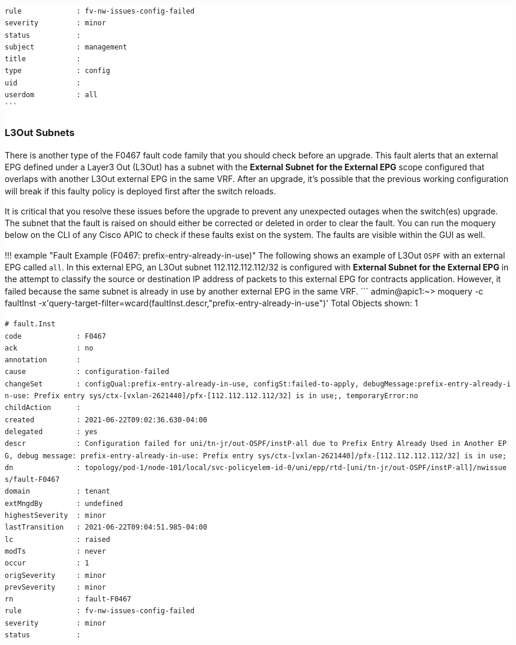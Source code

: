     rule             : fv-nw-issues-config-failed
    severity         : minor
    status           :
    subject          : management
    title            :
    type             : config
    uid              :
    userdom          : all
    ```


### L3Out Subnets

There is another type of the F0467 fault code family that you should check before an upgrade. This fault alerts that an external EPG defined under a Layer3 Out (L3Out) has a subnet with the **External Subnet for the External EPG** scope configured that overlaps with another L3Out external EPG in the same VRF. After an upgrade, it’s possible that the previous working configuration will break if this faulty policy is deployed first after the switch reloads.

It is critical that you resolve these issues before the upgrade to prevent any unexpected outages when the switch(es) upgrade. The subnet that the fault is raised on should either be corrected or deleted in order to clear the fault. You can run the moquery below on the CLI of any Cisco APIC to check if these faults exist on the system. The faults are visible within the GUI as well.

!!! example "Fault Example (F0467: prefix-entry-already-in-use)"
    The following shows an example of L3Out `OSPF` with an external EPG called `all`. In this external EPG, an L3Out subnet 112.112.112.112/32 is configured with **External Subnet for the External EPG** in the attempt to classify the source or destination IP address of packets to this external EPG for contracts application. However, it failed because the same subnet is already in use by another external EPG in the same VRF.
    ```
    admin@apic1:~> moquery -c faultInst -x'query-target-filter=wcard(faultInst.descr,"prefix-entry-already-in-use")'
    Total Objects shown: 1
     
    # fault.Inst
    code             : F0467
    ack              : no
    annotation       :
    cause            : configuration-failed
    changeSet        : configQual:prefix-entry-already-in-use, configSt:failed-to-apply, debugMessage:prefix-entry-already-in-use: Prefix entry sys/ctx-[vxlan-2621440]/pfx-[112.112.112.112/32] is in use;, temporaryError:no
    childAction      :
    created          : 2021-06-22T09:02:36.630-04:00
    delegated        : yes
    descr            : Configuration failed for uni/tn-jr/out-OSPF/instP-all due to Prefix Entry Already Used in Another EPG, debug message: prefix-entry-already-in-use: Prefix entry sys/ctx-[vxlan-2621440]/pfx-[112.112.112.112/32] is in use;
    dn               : topology/pod-1/node-101/local/svc-policyelem-id-0/uni/epp/rtd-[uni/tn-jr/out-OSPF/instP-all]/nwissues/fault-F0467
    domain           : tenant
    extMngdBy        : undefined
    highestSeverity  : minor
    lastTransition   : 2021-06-22T09:04:51.985-04:00
    lc               : raised
    modTs            : never
    occur            : 1
    origSeverity     : minor
    prevSeverity     : minor
    rn               : fault-F0467
    rule             : fv-nw-issues-config-failed
    severity         : minor
    status           :

[g1]: #compatibility-target-aci-version
[g2]: #compatibility-cimc-version
[g3]: #compatibility-switch-hardware
[g4]: #compatibility-switch-hardware-gen1
[g5]: #compatibility-remote-leaf-switch
[g6]: #apic-target-version-image-and-md5-hash
[g7]: #apic-cluster-is-fully-fit
[g8]: #switches-are-all-in-active-state
[g9]: #ntp-status
[g10]: #firmwaremaintenance-groups-when-crossing-40-release
[g11]: #features-that-need-to-be-disabled-prior-to-upgrade
[g12]: #switch-upgrade-group-guidelines
[g13]: #intersight-device-connector-upgrade-status
[g14]: #mini-aci-upgrade-to-602-or-later
[g15]: #post-upgrade-callback-integrity
[g16]: #602-requires-32-and-64-bit-switch-images
[g17]: #fabric-link-redundancy
[f1]: #apic-disk-space-usage
[f2]: #standby-apic-disk-space-usage
[f3]: #switch-node-bootflash-usage
[f4]: #apic-ssd-health
[f5]: #switch-ssd-health
[f6]: #config-on-apic-connected-port
[f7]: #l2l3-port-config
[f8]: #l2l3-port-config
[f9]: #access-untagged-port-config
[f10]: #encap-already-in-use
[f11]: #l3out-subnets
[f12]: #bd-subnets
[f13]: #bd-subnets
[f14]: #vmm-domain-controller-status
[f15]: #vmm-domain-lldpcdp-adjacency-status
[f16]: #different-infra-vlan-via-lldp
[f17]: #hw-programming-failure
[f18]: #scalability-faults-related-to-capacity-dashboard
[f19]: #fabric-port-is-down
[f20]: #equipment-disk-limits-exceeded
[c1]: #vpc-paired-leaf-switches
[c2]: #overlapping-vlan-pool
[c3]: #vnid-mismatch
[c4]: #l3out-mtu
[c5]: #bgp-peer-profile-at-node-level-without-loopback
[c6]: #l3out-route-map-importexport-direction
[c7]: #l3out-route-map-match-rule-with-missing-target
[c8]: #l3out-loopback-ip-overlap-with-l3out-interfaces
[c9]: #isis-redistribution-metric-for-mpodmsite
[c10]: #bgp-route-target-type-for-golf-over-l2evpn
[c11]: #apic-container-bridge-ip-overlap-with-apic-tep
[c12]: #fabric-uplink-scale-cannot-exceed-56-uplinks-per-leaf
[c13]: #oob-mgmt-security
[c14]: #eecdh-ssl-cipher
[c15]: #bd-and-epg-subnet-scope-consistency
[c16]: #unsupported-fec-configuration-for-n9k-c93180yc-ex
[c17]: #cloudsec-encryption-deprecated
[c18]: #out-of-service-ports
[c19]: #tep-to-tep-atomic-counters-scalability
[c20]: #https-request-throttle-rate
[c21]: #global-aes-encryption
[c22]: #service-graph-bd-forceful-routing
[c23]: #ave-end-of-life
[d1]: #ep-announce-compatibility
[d2]: #eventmgr-db-size-defect-susceptibility
[d3]: #contract-port-22-defect
[d4]: #telemetrystatsserverp-object
[d5]: #link-level-flow-control
[d6]: #internal-vlan-pool
[d7]: #apic-ca-cert-validation
[d8]: #fabricdomain-name
[d9]: #spine-sup-hw-revision
[d10]: #sup-aa-high-memory-usage
[d11]: #vmm-uplink-container-with-empty-actives
[d12]: #cos-3-with-dynamic-packet-prioritization
[d13]: #n9k-c93108tc-fx3pfx3h-interface-down
[d14]: #invalid-fabricpathep-targets
[d15]: #lldp-custom-interface-description
[d16]: #route-map-community-match
[d17]: #l3out-32-overlap-with-bd-subnet
[d18]: #vzany-to-vzany-service-graph-when-crossing-50-release
[d19]: #fcfcoe-support-for-ex-switches
[d20]: #nexus-950x-fm-or-lc-might-fail-to-boot-after-reload
[d21]: #stale-decommissioned-spine
[d22]: #n9k-c9408-platform-model
[d23]: #pbr-high-scale
[d24]: #standby-sup-image-sync
[d25]: #observer-database-size
[d26]: #stale_pcons_ra_mo_check
